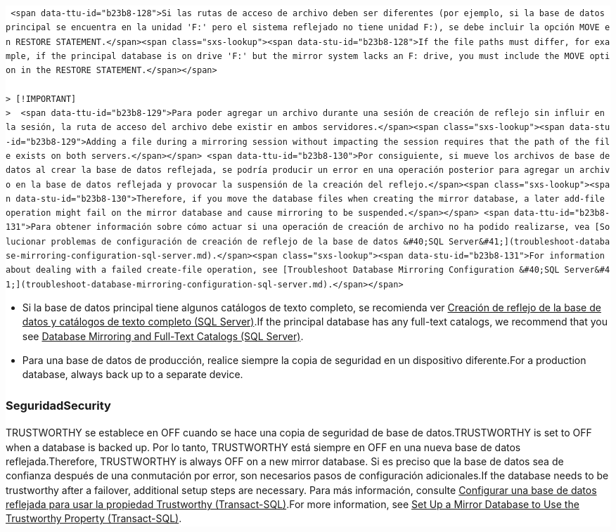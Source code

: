      <span data-ttu-id="b23b8-128">Si las rutas de acceso de archivo deben ser diferentes (por ejemplo, si la base de datos principal se encuentra en la unidad 'F:' pero el sistema reflejado no tiene unidad F:), se debe incluir la opción MOVE en RESTORE STATEMENT.</span><span class="sxs-lookup"><span data-stu-id="b23b8-128">If the file paths must differ, for example, if the principal database is on drive 'F:' but the mirror system lacks an F: drive, you must include the MOVE option in the RESTORE STATEMENT.</span></span>  
  
    > [!IMPORTANT]  
    >  <span data-ttu-id="b23b8-129">Para poder agregar un archivo durante una sesión de creación de reflejo sin influir en la sesión, la ruta de acceso del archivo debe existir en ambos servidores.</span><span class="sxs-lookup"><span data-stu-id="b23b8-129">Adding a file during a mirroring session without impacting the session requires that the path of the file exists on both servers.</span></span> <span data-ttu-id="b23b8-130">Por consiguiente, si mueve los archivos de base de datos al crear la base de datos reflejada, se podría producir un error en una operación posterior para agregar un archivo en la base de datos reflejada y provocar la suspensión de la creación del reflejo.</span><span class="sxs-lookup"><span data-stu-id="b23b8-130">Therefore, if you move the database files when creating the mirror database, a later add-file operation might fail on the mirror database and cause mirroring to be suspended.</span></span> <span data-ttu-id="b23b8-131">Para obtener información sobre cómo actuar si una operación de creación de archivo no ha podido realizarse, vea [Solucionar problemas de configuración de creación de reflejo de la base de datos &#40;SQL Server&#41;](troubleshoot-database-mirroring-configuration-sql-server.md).</span><span class="sxs-lookup"><span data-stu-id="b23b8-131">For information about dealing with a failed create-file operation, see [Troubleshoot Database Mirroring Configuration &#40;SQL Server&#41;](troubleshoot-database-mirroring-configuration-sql-server.md).</span></span>  
  
-   <span data-ttu-id="b23b8-132">Si la base de datos principal tiene algunos catálogos de texto completo, se recomienda ver [Creación de reflejo de la base de datos y catálogos de texto completo &#40;SQL Server&#41;](database-mirroring-and-full-text-catalogs-sql-server.md).</span><span class="sxs-lookup"><span data-stu-id="b23b8-132">If the principal database has any full-text catalogs, we recommend that you see [Database Mirroring and Full-Text Catalogs &#40;SQL Server&#41;](database-mirroring-and-full-text-catalogs-sql-server.md).</span></span>  
  
-   <span data-ttu-id="b23b8-133">Para una base de datos de producción, realice siempre la copia de seguridad en un dispositivo diferente.</span><span class="sxs-lookup"><span data-stu-id="b23b8-133">For a production database, always back up to a separate device.</span></span>  
  
###  <a name="security"></a><a name="Security"></a> <span data-ttu-id="b23b8-134">Seguridad</span><span class="sxs-lookup"><span data-stu-id="b23b8-134">Security</span></span>  
 <span data-ttu-id="b23b8-135">TRUSTWORTHY se establece en OFF cuando se hace una copia de seguridad de base de datos.</span><span class="sxs-lookup"><span data-stu-id="b23b8-135">TRUSTWORTHY is set to OFF when a database is backed up.</span></span> <span data-ttu-id="b23b8-136">Por lo tanto, TRUSTWORTHY está siempre en OFF en una nueva base de datos reflejada.</span><span class="sxs-lookup"><span data-stu-id="b23b8-136">Therefore, TRUSTWORTHY is always OFF on a new mirror database.</span></span> <span data-ttu-id="b23b8-137">Si es preciso que la base de datos sea de confianza después de una conmutación por error, son necesarios pasos de configuración adicionales.</span><span class="sxs-lookup"><span data-stu-id="b23b8-137">If the database needs to be trustworthy after a failover, additional setup steps are necessary.</span></span> <span data-ttu-id="b23b8-138">Para más información, consulte [Configurar una base de datos reflejada para usar la propiedad Trustworthy &#40;Transact-SQL&#41;](set-up-a-mirror-database-to-use-the-trustworthy-property-transact-sql.md).</span><span class="sxs-lookup"><span data-stu-id="b23b8-138">For more information, see [Set Up a Mirror Database to Use the Trustworthy Property &#40;Transact-SQL&#41;](set-up-a-mirror-database-to-use-the-trustworthy-property-transact-sql.md).</span></span>  
  